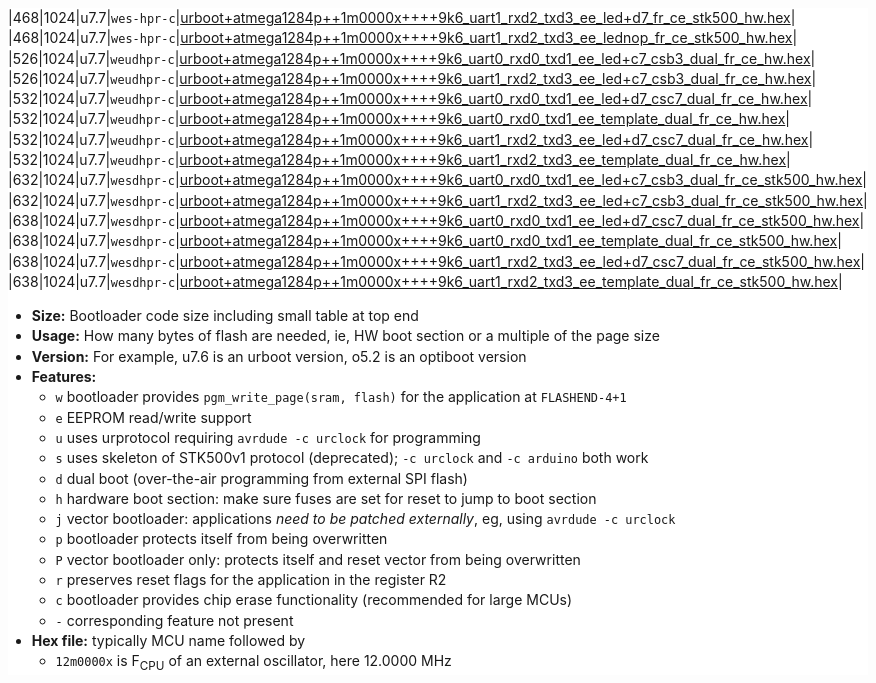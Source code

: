 |468|1024|u7.7|`wes-hpr-c`|[urboot+atmega1284p++1m0000x++++9k6_uart1_rxd2_txd3_ee_led+d7_fr_ce_stk500_hw.hex](https://raw.githubusercontent.com/stefanrueger/urboot.hex/main/mcus/atmega1284p/external_oscillator/fcpu++1m0000_Hz/br++++9k6_bps/urboot+atmega1284p++1m0000x++++9k6_uart1_rxd2_txd3_ee_led+d7_fr_ce_stk500_hw.hex)|
|468|1024|u7.7|`wes-hpr-c`|[urboot+atmega1284p++1m0000x++++9k6_uart1_rxd2_txd3_ee_lednop_fr_ce_stk500_hw.hex](https://raw.githubusercontent.com/stefanrueger/urboot.hex/main/mcus/atmega1284p/external_oscillator/fcpu++1m0000_Hz/br++++9k6_bps/urboot+atmega1284p++1m0000x++++9k6_uart1_rxd2_txd3_ee_lednop_fr_ce_stk500_hw.hex)|
|526|1024|u7.7|`weudhpr-c`|[urboot+atmega1284p++1m0000x++++9k6_uart0_rxd0_txd1_ee_led+c7_csb3_dual_fr_ce_hw.hex](https://raw.githubusercontent.com/stefanrueger/urboot.hex/main/mcus/atmega1284p/external_oscillator/fcpu++1m0000_Hz/br++++9k6_bps/urboot+atmega1284p++1m0000x++++9k6_uart0_rxd0_txd1_ee_led+c7_csb3_dual_fr_ce_hw.hex)|
|526|1024|u7.7|`weudhpr-c`|[urboot+atmega1284p++1m0000x++++9k6_uart1_rxd2_txd3_ee_led+c7_csb3_dual_fr_ce_hw.hex](https://raw.githubusercontent.com/stefanrueger/urboot.hex/main/mcus/atmega1284p/external_oscillator/fcpu++1m0000_Hz/br++++9k6_bps/urboot+atmega1284p++1m0000x++++9k6_uart1_rxd2_txd3_ee_led+c7_csb3_dual_fr_ce_hw.hex)|
|532|1024|u7.7|`weudhpr-c`|[urboot+atmega1284p++1m0000x++++9k6_uart0_rxd0_txd1_ee_led+d7_csc7_dual_fr_ce_hw.hex](https://raw.githubusercontent.com/stefanrueger/urboot.hex/main/mcus/atmega1284p/external_oscillator/fcpu++1m0000_Hz/br++++9k6_bps/urboot+atmega1284p++1m0000x++++9k6_uart0_rxd0_txd1_ee_led+d7_csc7_dual_fr_ce_hw.hex)|
|532|1024|u7.7|`weudhpr-c`|[urboot+atmega1284p++1m0000x++++9k6_uart0_rxd0_txd1_ee_template_dual_fr_ce_hw.hex](https://raw.githubusercontent.com/stefanrueger/urboot.hex/main/mcus/atmega1284p/external_oscillator/fcpu++1m0000_Hz/br++++9k6_bps/urboot+atmega1284p++1m0000x++++9k6_uart0_rxd0_txd1_ee_template_dual_fr_ce_hw.hex)|
|532|1024|u7.7|`weudhpr-c`|[urboot+atmega1284p++1m0000x++++9k6_uart1_rxd2_txd3_ee_led+d7_csc7_dual_fr_ce_hw.hex](https://raw.githubusercontent.com/stefanrueger/urboot.hex/main/mcus/atmega1284p/external_oscillator/fcpu++1m0000_Hz/br++++9k6_bps/urboot+atmega1284p++1m0000x++++9k6_uart1_rxd2_txd3_ee_led+d7_csc7_dual_fr_ce_hw.hex)|
|532|1024|u7.7|`weudhpr-c`|[urboot+atmega1284p++1m0000x++++9k6_uart1_rxd2_txd3_ee_template_dual_fr_ce_hw.hex](https://raw.githubusercontent.com/stefanrueger/urboot.hex/main/mcus/atmega1284p/external_oscillator/fcpu++1m0000_Hz/br++++9k6_bps/urboot+atmega1284p++1m0000x++++9k6_uart1_rxd2_txd3_ee_template_dual_fr_ce_hw.hex)|
|632|1024|u7.7|`wesdhpr-c`|[urboot+atmega1284p++1m0000x++++9k6_uart0_rxd0_txd1_ee_led+c7_csb3_dual_fr_ce_stk500_hw.hex](https://raw.githubusercontent.com/stefanrueger/urboot.hex/main/mcus/atmega1284p/external_oscillator/fcpu++1m0000_Hz/br++++9k6_bps/urboot+atmega1284p++1m0000x++++9k6_uart0_rxd0_txd1_ee_led+c7_csb3_dual_fr_ce_stk500_hw.hex)|
|632|1024|u7.7|`wesdhpr-c`|[urboot+atmega1284p++1m0000x++++9k6_uart1_rxd2_txd3_ee_led+c7_csb3_dual_fr_ce_stk500_hw.hex](https://raw.githubusercontent.com/stefanrueger/urboot.hex/main/mcus/atmega1284p/external_oscillator/fcpu++1m0000_Hz/br++++9k6_bps/urboot+atmega1284p++1m0000x++++9k6_uart1_rxd2_txd3_ee_led+c7_csb3_dual_fr_ce_stk500_hw.hex)|
|638|1024|u7.7|`wesdhpr-c`|[urboot+atmega1284p++1m0000x++++9k6_uart0_rxd0_txd1_ee_led+d7_csc7_dual_fr_ce_stk500_hw.hex](https://raw.githubusercontent.com/stefanrueger/urboot.hex/main/mcus/atmega1284p/external_oscillator/fcpu++1m0000_Hz/br++++9k6_bps/urboot+atmega1284p++1m0000x++++9k6_uart0_rxd0_txd1_ee_led+d7_csc7_dual_fr_ce_stk500_hw.hex)|
|638|1024|u7.7|`wesdhpr-c`|[urboot+atmega1284p++1m0000x++++9k6_uart0_rxd0_txd1_ee_template_dual_fr_ce_stk500_hw.hex](https://raw.githubusercontent.com/stefanrueger/urboot.hex/main/mcus/atmega1284p/external_oscillator/fcpu++1m0000_Hz/br++++9k6_bps/urboot+atmega1284p++1m0000x++++9k6_uart0_rxd0_txd1_ee_template_dual_fr_ce_stk500_hw.hex)|
|638|1024|u7.7|`wesdhpr-c`|[urboot+atmega1284p++1m0000x++++9k6_uart1_rxd2_txd3_ee_led+d7_csc7_dual_fr_ce_stk500_hw.hex](https://raw.githubusercontent.com/stefanrueger/urboot.hex/main/mcus/atmega1284p/external_oscillator/fcpu++1m0000_Hz/br++++9k6_bps/urboot+atmega1284p++1m0000x++++9k6_uart1_rxd2_txd3_ee_led+d7_csc7_dual_fr_ce_stk500_hw.hex)|
|638|1024|u7.7|`wesdhpr-c`|[urboot+atmega1284p++1m0000x++++9k6_uart1_rxd2_txd3_ee_template_dual_fr_ce_stk500_hw.hex](https://raw.githubusercontent.com/stefanrueger/urboot.hex/main/mcus/atmega1284p/external_oscillator/fcpu++1m0000_Hz/br++++9k6_bps/urboot+atmega1284p++1m0000x++++9k6_uart1_rxd2_txd3_ee_template_dual_fr_ce_stk500_hw.hex)|

- **Size:** Bootloader code size including small table at top end
- **Usage:** How many bytes of flash are needed, ie, HW boot section or a multiple of the page size
- **Version:** For example, u7.6 is an urboot version, o5.2 is an optiboot version
- **Features:**
  + `w` bootloader provides `pgm_write_page(sram, flash)` for the application at `FLASHEND-4+1`
  + `e` EEPROM read/write support
  + `u` uses urprotocol requiring `avrdude -c urclock` for programming
  + `s` uses skeleton of STK500v1 protocol (deprecated); `-c urclock` and `-c arduino` both work
  + `d` dual boot (over-the-air programming from external SPI flash)
  + `h` hardware boot section: make sure fuses are set for reset to jump to boot section
  + `j` vector bootloader: applications *need to be patched externally*, eg, using `avrdude -c urclock`
  + `p` bootloader protects itself from being overwritten
  + `P` vector bootloader only: protects itself and reset vector from being overwritten
  + `r` preserves reset flags for the application in the register R2
  + `c` bootloader provides chip erase functionality (recommended for large MCUs)
  + `-` corresponding feature not present
- **Hex file:** typically MCU name followed by
  + `12m0000x` is F<sub>CPU</sub> of an external oscillator, here 12.0000 MHz